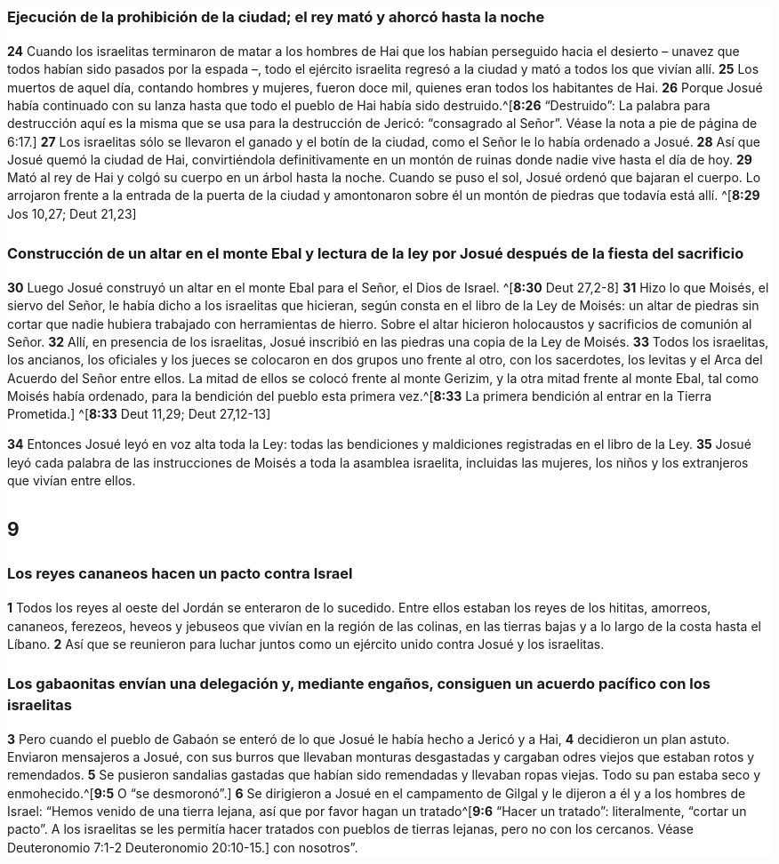 ### Ejecución de la prohibición de la ciudad; el rey mató y ahorcó hasta la noche
**24** Cuando los israelitas terminaron de matar a los hombres de Hai que los habían perseguido hacia el desierto – unavez que todos habían sido pasados por la espada –, todo el ejército israelita regresó a la ciudad y mató a todos los que vivían allí. **25** Los muertos de aquel día, contando hombres y mujeres, fueron doce mil, quienes eran todos los habitantes de Hai. **26** Porque Josué había continuado con su lanza hasta que todo el pueblo de Hai había sido destruido.^[**8:26** “Destruido”: La palabra para destrucción aquí es la misma que se usa para la destrucción de Jericó: “consagrado al Señor”. Véase la nota a pie de página de 6:17.] **27** Los israelitas sólo se llevaron el ganado y el botín de la ciudad, como el Señor le lo había ordenado a Josué. **28** Así que Josué quemó la ciudad de Hai, convirtiéndola definitivamente en un montón de ruinas donde nadie vive hasta el día de hoy. **29** Mató al rey de Hai y colgó su cuerpo en un árbol hasta la noche. Cuando se puso el sol, Josué ordenó que bajaran el cuerpo. Lo arrojaron frente a la entrada de la puerta de la ciudad y amontonaron sobre él un montón de piedras que todavía está allí. ^[**8:29** Jos 10,27; Deut 21,23] 
 

### Construcción de un altar en el monte Ebal y lectura de la ley por Josué después de la fiesta del sacrificio
**30** Luego Josué construyó un altar en el monte Ebal para el Señor, el Dios de Israel. ^[**8:30** Deut 27,2-8] **31** Hizo lo que Moisés, el siervo del Señor, le había dicho a los israelitas que hicieran, según consta en el libro de la Ley de Moisés: un altar de piedras sin cortar que nadie hubiera trabajado con herramientas de hierro. Sobre el altar hicieron holocaustos y sacrificios de comunión al Señor. **32** Allí, en presencia de los israelitas, Josué inscribió en las piedras una copia de la Ley de Moisés. **33** Todos los israelitas, los ancianos, los oficiales y los jueces se colocaron en dos grupos uno frente al otro, con los sacerdotes, los levitas y el Arca del Acuerdo del Señor entre ellos. La mitad de ellos se colocó frente al monte Gerizim, y la otra mitad frente al monte Ebal, tal como Moisés había ordenado, para la bendición del pueblo esta primera vez.^[**8:33** La primera bendición al entrar en la Tierra Prometida.] ^[**8:33** Deut 11,29; Deut 27,12-13] 
  

**34** Entonces Josué leyó en voz alta toda la Ley: todas las bendiciones y maldiciones registradas en el libro de la Ley. **35** Josué leyó cada palabra de las instrucciones de Moisés a toda la asamblea israelita, incluidas las mujeres, los niños y los extranjeros que vivían entre ellos.

## 9 
### Los reyes cananeos hacen un pacto contra Israel
**1** Todos los reyes al oeste del Jordán se enteraron de lo sucedido. Entre ellos estaban los reyes de los hititas, amorreos, cananeos, ferezeos, heveos y jebuseos que vivían en la región de las colinas, en las tierras bajas y a lo largo de la costa hasta el Líbano. **2** Así que se reunieron para luchar juntos como un ejército unido contra Josué y los israelitas. 

### Los gabaonitas envían una delegación y, mediante engaños, consiguen un acuerdo pacífico con los israelitas
**3** Pero cuando el pueblo de Gabaón se enteró de lo que Josué le había hecho a Jericó y a Hai, **4** decidieron un plan astuto. Enviaron mensajeros a Josué, con sus burros que llevaban monturas desgastadas y cargaban odres viejos que estaban rotos y remendados. **5** Se pusieron sandalias gastadas que habían sido remendadas y llevaban ropas viejas. Todo su pan estaba seco y enmohecido.^[**9:5** O “se desmoronó”.] **6** Se dirigieron a Josué en el campamento de Gilgal y le dijeron a él y a los hombres de Israel: “Hemos venido de una tierra lejana, así que por favor hagan un tratado^[**9:6** “Hacer un tratado”: literalmente, “cortar un pacto”. A los israelitas se les permitía hacer tratados con pueblos de tierras lejanas, pero no con los cercanos. Véase Deuteronomio 7:1-2 Deuteronomio 20:10-15.] con nosotros”. 
 